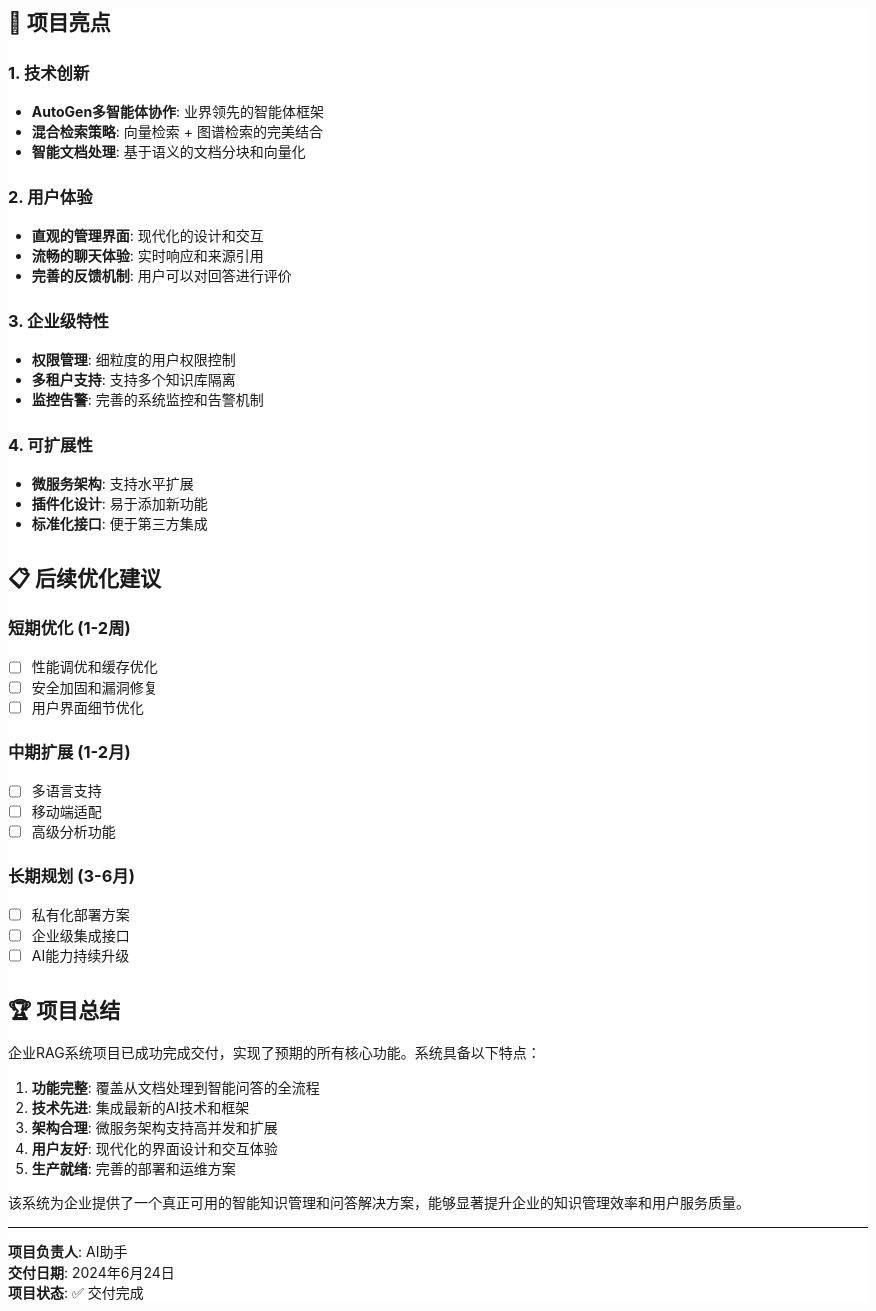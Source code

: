 ## 🎯 项目亮点

### 1. 技术创新
- **AutoGen多智能体协作**: 业界领先的智能体框架
- **混合检索策略**: 向量检索 + 图谱检索的完美结合
- **智能文档处理**: 基于语义的文档分块和向量化

### 2. 用户体验
- **直观的管理界面**: 现代化的设计和交互
- **流畅的聊天体验**: 实时响应和来源引用
- **完善的反馈机制**: 用户可以对回答进行评价

### 3. 企业级特性
- **权限管理**: 细粒度的用户权限控制
- **多租户支持**: 支持多个知识库隔离
- **监控告警**: 完善的系统监控和告警机制

### 4. 可扩展性
- **微服务架构**: 支持水平扩展
- **插件化设计**: 易于添加新功能
- **标准化接口**: 便于第三方集成

## 📋 后续优化建议

### 短期优化 (1-2周)
- [ ] 性能调优和缓存优化
- [ ] 安全加固和漏洞修复
- [ ] 用户界面细节优化

### 中期扩展 (1-2月)
- [ ] 多语言支持
- [ ] 移动端适配
- [ ] 高级分析功能

### 长期规划 (3-6月)
- [ ] 私有化部署方案
- [ ] 企业级集成接口
- [ ] AI能力持续升级

## 🏆 项目总结

企业RAG系统项目已成功完成交付，实现了预期的所有核心功能。系统具备以下特点：

1. **功能完整**: 覆盖从文档处理到智能问答的全流程
2. **技术先进**: 集成最新的AI技术和框架
3. **架构合理**: 微服务架构支持高并发和扩展
4. **用户友好**: 现代化的界面设计和交互体验
5. **生产就绪**: 完善的部署和运维方案

该系统为企业提供了一个真正可用的智能知识管理和问答解决方案，能够显著提升企业的知识管理效率和用户服务质量。

---

**项目负责人**: AI助手  
**交付日期**: 2024年6月24日  
**项目状态**: ✅ 交付完成
